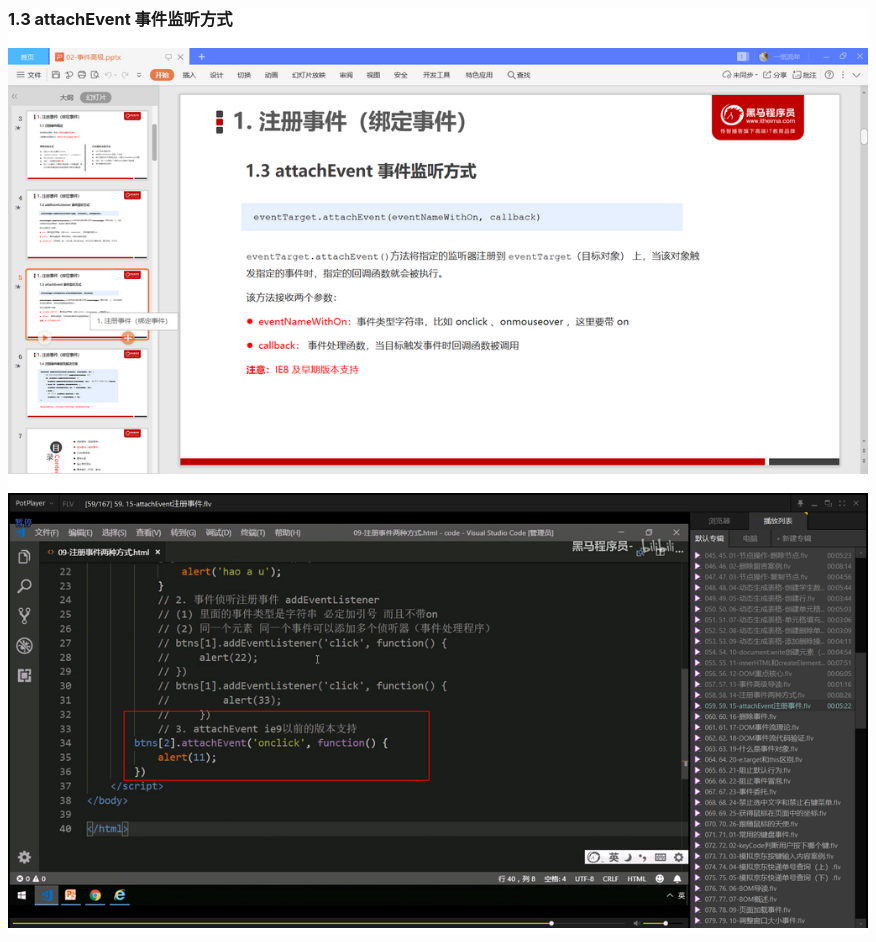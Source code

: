 


### 1.3  attachEvent  事件监听方式

![image-20200427150719657](DOM、BOM基础.assets/image-20200427150719657.png)



![image-20200429155537993](DOM、BOM基础.assets/image-20200429155537993.png)
